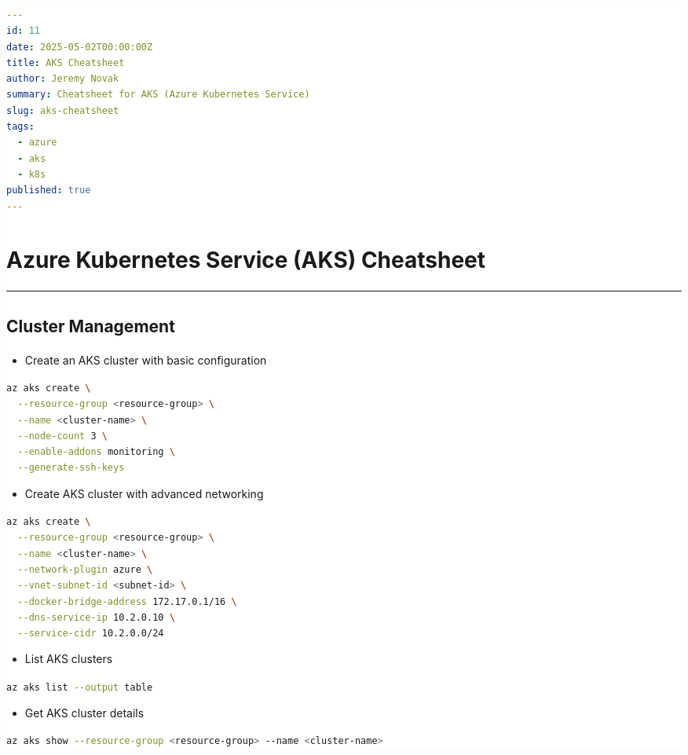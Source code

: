 ```yaml
---
id: 11
date: 2025-05-02T00:00:00Z
title: AKS Cheatsheet
author: Jeremy Novak
summary: Cheatsheet for AKS (Azure Kubernetes Service)
slug: aks-cheatsheet
tags:
  - azure
  - aks
  - k8s
published: true
---
```


# Azure Kubernetes Service (AKS) Cheatsheet

---

## Cluster Management

- Create an AKS cluster with basic configuration
```bash
az aks create \
  --resource-group <resource-group> \
  --name <cluster-name> \
  --node-count 3 \
  --enable-addons monitoring \
  --generate-ssh-keys
```

- Create AKS cluster with advanced networking
```bash
az aks create \
  --resource-group <resource-group> \
  --name <cluster-name> \
  --network-plugin azure \
  --vnet-subnet-id <subnet-id> \
  --docker-bridge-address 172.17.0.1/16 \
  --dns-service-ip 10.2.0.10 \
  --service-cidr 10.2.0.0/24
```

- List AKS clusters
```bash
az aks list --output table
```

- Get AKS cluster details
```bash
az aks show --resource-group <resource-group> --name <cluster-name>
```
